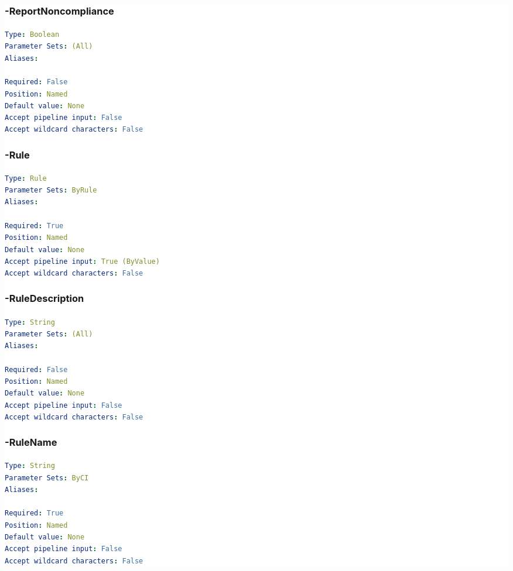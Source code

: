 ### -ReportNoncompliance
```yaml
Type: Boolean
Parameter Sets: (All)
Aliases:

Required: False
Position: Named
Default value: None
Accept pipeline input: False
Accept wildcard characters: False
```

### -Rule
```yaml
Type: Rule
Parameter Sets: ByRule
Aliases:

Required: True
Position: Named
Default value: None
Accept pipeline input: True (ByValue)
Accept wildcard characters: False
```

### -RuleDescription
```yaml
Type: String
Parameter Sets: (All)
Aliases:

Required: False
Position: Named
Default value: None
Accept pipeline input: False
Accept wildcard characters: False
```

### -RuleName
```yaml
Type: String
Parameter Sets: ByCI
Aliases:

Required: True
Position: Named
Default value: None
Accept pipeline input: False
Accept wildcard characters: False
```
